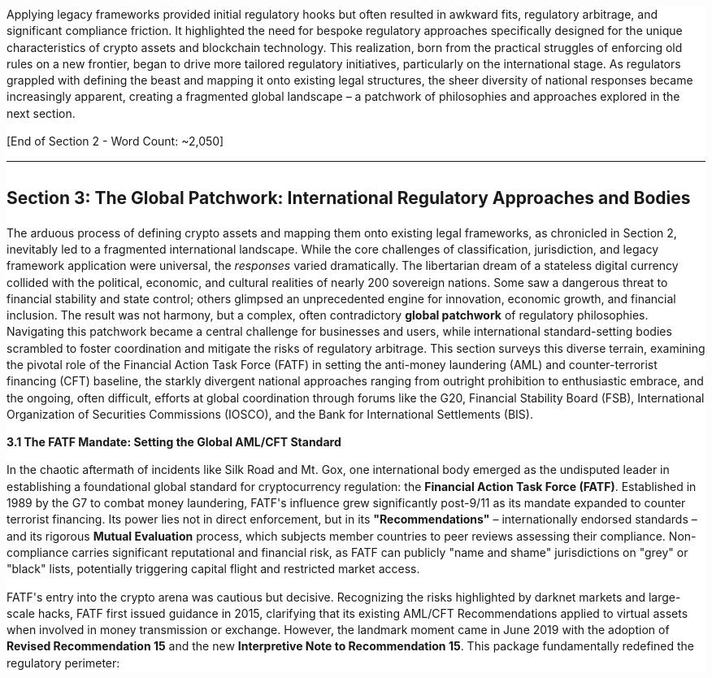 Applying legacy frameworks provided initial regulatory hooks but often resulted in awkward fits, regulatory arbitrage, and significant compliance friction. It highlighted the need for bespoke regulatory approaches specifically designed for the unique characteristics of crypto assets and blockchain technology. This realization, born from the practical struggles of enforcing old rules on a new frontier, began to drive more tailored regulatory initiatives, particularly on the international stage. As regulators grappled with defining the beast and mapping it onto existing legal structures, the sheer diversity of national responses became increasingly apparent, creating a fragmented global landscape – a patchwork of philosophies and approaches explored in the next section.

[End of Section 2 - Word Count: ~2,050]



---





## Section 3: The Global Patchwork: International Regulatory Approaches and Bodies

The arduous process of defining crypto assets and mapping them onto existing legal frameworks, as chronicled in Section 2, inevitably led to a fragmented international landscape. While the core challenges of classification, jurisdiction, and legacy framework application were universal, the *responses* varied dramatically. The libertarian dream of a stateless digital currency collided with the political, economic, and cultural realities of nearly 200 sovereign nations. Some saw a dangerous threat to financial stability and state control; others glimpsed an unprecedented engine for innovation, economic growth, and financial inclusion. The result was not harmony, but a complex, often contradictory **global patchwork** of regulatory philosophies. Navigating this patchwork became a central challenge for businesses and users, while international standard-setting bodies scrambled to foster coordination and mitigate the risks of regulatory arbitrage. This section surveys this diverse terrain, examining the pivotal role of the Financial Action Task Force (FATF) in setting the anti-money laundering (AML) and counter-terrorist financing (CFT) baseline, the starkly divergent national approaches ranging from outright prohibition to enthusiastic embrace, and the ongoing, often difficult, efforts at global coordination through forums like the G20, Financial Stability Board (FSB), International Organization of Securities Commissions (IOSCO), and the Bank for International Settlements (BIS).

**3.1 The FATF Mandate: Setting the Global AML/CFT Standard**

In the chaotic aftermath of incidents like Silk Road and Mt. Gox, one international body emerged as the undisputed leader in establishing a foundational global standard for cryptocurrency regulation: the **Financial Action Task Force (FATF)**. Established in 1989 by the G7 to combat money laundering, FATF's influence grew significantly post-9/11 as its mandate expanded to counter terrorist financing. Its power lies not in direct enforcement, but in its **"Recommendations"** – internationally endorsed standards – and its rigorous **Mutual Evaluation** process, which subjects member countries to peer reviews assessing their compliance. Non-compliance carries significant reputational and financial risk, as FATF can publicly "name and shame" jurisdictions on "grey" or "black" lists, potentially triggering capital flight and restricted market access.

FATF's entry into the crypto arena was cautious but decisive. Recognizing the risks highlighted by darknet markets and large-scale hacks, FATF first issued guidance in 2015, clarifying that its existing AML/CFT Recommendations applied to virtual assets when involved in money transmission or exchange. However, the landmark moment came in June 2019 with the adoption of **Revised Recommendation 15** and the new **Interpretive Note to Recommendation 15**. This package fundamentally redefined the regulatory perimeter:
